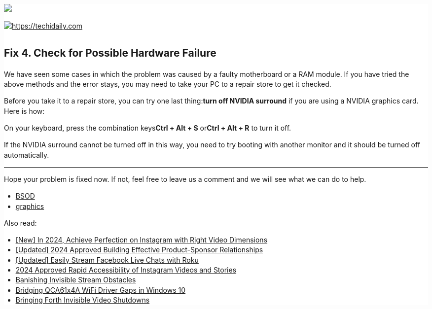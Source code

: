 ![](https://images.drivereasy.com/wp-content/uploads/2017/07/img_596f25aff37f6.jpg)


<a href="https://aligracehair.sjv.io/c/5597632/1997662/19272" target="_top" id="1997662">
  <img src="//a.impactradius-go.com/display-ad/19272-1997662" border="0" alt="https://techidaily.com" width="728" height="90"/>
</a>
<img height="0" width="0" src="https://aligracehair.sjv.io/i/5597632/1997662/19272" style="position:absolute;visibility:hidden;" border="0" />

## Fix 4\. Check for Possible Hardware Failure

 We have seen some cases in which the problem was caused by a faulty motherboard or a RAM module. If you have tried the above methods and the error stays, you may need to take your PC to a repair store to get it checked.

 Before you take it to a repair store, you can try one last thing:**turn off NVIDIA surround**  if you are using a NVIDIA graphics card. Here is how:

 On your keyboard, press the combination keys**Ctrl + Alt + S** or**Ctrl + Alt + R** to turn it off.

 If the NVIDIA surround cannot be turned off in this way, you need to try booting with another monitor and it should be turned off automatically.

---

 Hope your problem is fixed now. If not, feel free to leave us a comment and we will see what we can do to help.

* [BSOD](https://tools.techidaily.com/drivereasy/download/)
* [graphics](https://tools.techidaily.com/drivereasy/download/)

<ins class="adsbygoogle"
     style="display:block"
     data-ad-format="autorelaxed"
     data-ad-client="ca-pub-7571918770474297"
     data-ad-slot="1223367746"></ins>



<ins class="adsbygoogle"
     style="display:block"
     data-ad-client="ca-pub-7571918770474297"
     data-ad-slot="8358498916"
     data-ad-format="auto"
     data-full-width-responsive="true"></ins>





<span class="atpl-alsoreadstyle">Also read:</span>
<div><ul>
<li><a href="https://instagram-video-recordings.techidaily.com/new-in-2024-achieve-perfection-on-instagram-with-right-video-dimensions/"><u>[New] In 2024, Achieve Perfection on Instagram with Right Video Dimensions</u></a></li>
<li><a href="https://article-posts.techidaily.com/updated-2024-approved-building-effective-product-sponsor-relationships/"><u>[Updated] 2024 Approved  Building Effective Product-Sponsor Relationships</u></a></li>
<li><a href="https://facebook-clips.techidaily.com/updated-easily-stream-facebook-live-chats-with-roku/"><u>[Updated] Easily Stream Facebook Live Chats with Roku</u></a></li>
<li><a href="https://instagram-clips.techidaily.com/2024-approved-rapid-accessibility-of-instagram-videos-and-stories/"><u>2024 Approved  Rapid Accessibility of Instagram Videos and Stories</u></a></li>
<li><a href="https://network-issues.techidaily.com/banishing-invisible-stream-obstacles/"><u>Banishing Invisible Stream Obstacles</u></a></li>
<li><a href="https://network-issues.techidaily.com/bridging-qca61x4a-wifi-driver-gaps-in-windows-10/"><u>Bridging QCA61x4A WiFi Driver Gaps in Windows 10</u></a></li>
<li><a href="https://network-issues.techidaily.com/bringing-forth-invisible-video-shutdowns/"><u>Bringing Forth Invisible Video Shutdowns</u></a></li>
